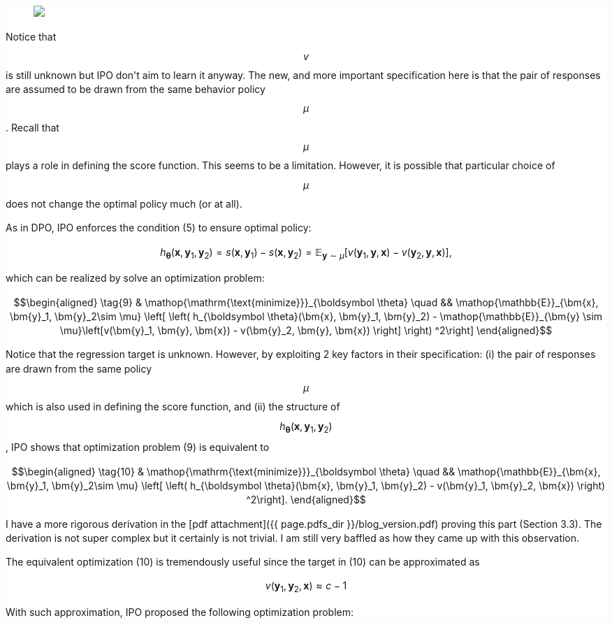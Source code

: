 <figure>
<img src="{{ page.images_dir }}/drawing3.svg" width="750px">
</figure>

Notice that $$v$$ is still unknown but IPO don't aim to learn it anyway. The
new, and more important specification here is that the pair of responses are assumed
to be drawn from the same behavior policy $$\mu$$. Recall that $$\mu$$ plays
a role in defining the score function. This seems to be a limitation.
However, it is possible that particular choice of $$\mu$$ does not change
the optimal policy much (or at all).

As in DPO, IPO enforces the condition
(5) to ensure optimal policy:

$$ h_{\boldsymbol \theta}(\bm{x}, \bm{y}_1, \bm{y}_2) = s(\bm{x}, \bm{y}_1) - s(\bm{x}, \bm{y}_2) = \mathop{\mathbb{E}}_{\bm{y} \sim \mu}[v(\bm{y}_1, \bm{y}, \bm{x}) - v(\bm{y}_2, \bm{y}, \bm{x})],
$$

which can be realized by solve an optimization problem:

$$\begin{aligned}
\tag{9}
& \mathop{\mathrm{\text{minimize}}}_{\boldsymbol \theta} \quad && \mathop{\mathbb{E}}_{\bm{x}, \bm{y}_1, \bm{y}_2\sim \mu} \left[ \left(  h_{\boldsymbol \theta}(\bm{x}, \bm{y}_1, \bm{y}_2)  - \mathop{\mathbb{E}}_{\bm{y} \sim \mu}\left[v(\bm{y}_1, \bm{y}, \bm{x}) - v(\bm{y}_2, \bm{y}, \bm{x}) \right] \right) ^2\right]
\end{aligned}$$

Notice that the regression target is unknown. However,
by exploiting 2 key factors in their specification: (i) the pair of
responses are drawn from the same policy $$\mu$$ which is also used in
defining the score function, and (ii) the structure of
$$h_{\boldsymbol \theta}(\bm{x}, \bm{y}_1, \bm{y}_2)$$, IPO shows that
optimization problem
(9) is equivalent to 

$$\begin{aligned}
\tag{10}
& \mathop{\mathrm{\text{minimize}}}_{\boldsymbol \theta} \quad && \mathop{\mathbb{E}}_{\bm{x}, \bm{y}_1, \bm{y}_2\sim \mu} \left[ \left(  h_{\boldsymbol \theta}(\bm{x}, \bm{y}_1, \bm{y}_2)  - v(\bm{y}_1, \bm{y}_2, \bm{x}) \right) ^2\right].
\end{aligned}$$

I have a more rigorous derivation in the [pdf attachment]({{ page.pdfs_dir }}/blog_version.pdf)
proving this part (Section 3.3). The derivation is not super
complex but it certainly is not trivial. I am still very baffled as how they
came up with this observation.

The equivalent optimization (10) is tremendously useful since the target in
(10) can be approximated as

$$v(\bm{y}_1, \bm{y}_2, \bm{x}) \approx c-1$$

With such approximation, IPO proposed the following optimization
problem: 
